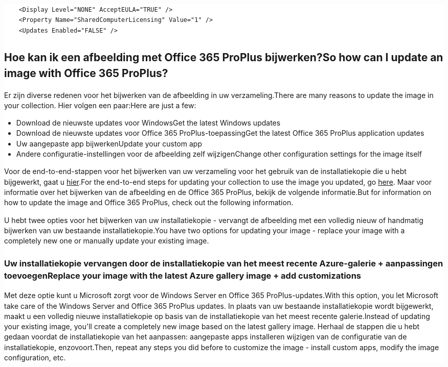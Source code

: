         <Display Level="NONE" AcceptEULA="TRUE" />
        <Property Name="SharedComputerLicensing" Value="1" />
        <Updates Enabled="FALSE" />

## <a name="so-how-can-i-update-an-image-with-office-365-proplus"></a><span data-ttu-id="6483f-167">Hoe kan ik een afbeelding met Office 365 ProPlus bijwerken?</span><span class="sxs-lookup"><span data-stu-id="6483f-167">So how can I update an image with Office 365 ProPlus?</span></span>
<span data-ttu-id="6483f-168">Er zijn diverse redenen voor het bijwerken van de afbeelding in uw verzameling.</span><span class="sxs-lookup"><span data-stu-id="6483f-168">There are many reasons to update the image in your collection.</span></span> <span data-ttu-id="6483f-169">Hier volgen een paar:</span><span class="sxs-lookup"><span data-stu-id="6483f-169">Here are just a few:</span></span>

* <span data-ttu-id="6483f-170">Download de nieuwste updates voor Windows</span><span class="sxs-lookup"><span data-stu-id="6483f-170">Get the latest Windows updates</span></span> 
* <span data-ttu-id="6483f-171">Download de nieuwste updates voor Office 365 ProPlus-toepassing</span><span class="sxs-lookup"><span data-stu-id="6483f-171">Get the latest Office 365 ProPlus application updates</span></span>
* <span data-ttu-id="6483f-172">Uw aangepaste app bijwerken</span><span class="sxs-lookup"><span data-stu-id="6483f-172">Update your custom app</span></span>
* <span data-ttu-id="6483f-173">Andere configuratie-instellingen voor de afbeelding zelf wijzigen</span><span class="sxs-lookup"><span data-stu-id="6483f-173">Change other configuration settings for the image itself</span></span>

<span data-ttu-id="6483f-174">Voor de end-to-end-stappen voor het bijwerken van uw verzameling voor het gebruik van de installatiekopie die u hebt bijgewerkt, gaat u [hier](remoteapp-update.md).</span><span class="sxs-lookup"><span data-stu-id="6483f-174">For the end-to-end steps for updating your collection to use the image you updated, go [here](remoteapp-update.md).</span></span> <span data-ttu-id="6483f-175">Maar voor informatie over het bijwerken van de afbeelding en de Office 365 ProPlus, bekijk de volgende informatie.</span><span class="sxs-lookup"><span data-stu-id="6483f-175">But for information on how to update the image and Office 365 ProPlus, check out the following information.</span></span>

<span data-ttu-id="6483f-176">U hebt twee opties voor het bijwerken van uw installatiekopie - vervangt de afbeelding met een volledig nieuw of handmatig bijwerken van uw bestaande installatiekopie.</span><span class="sxs-lookup"><span data-stu-id="6483f-176">You have two options for updating your image - replace your image with a completely new one or manually update your existing image.</span></span>

### <a name="replace-your-image-with-the-latest-azure-gallery-image--add-customizations"></a><span data-ttu-id="6483f-177">Uw installatiekopie vervangen door de installatiekopie van het meest recente Azure-galerie + aanpassingen toevoegen</span><span class="sxs-lookup"><span data-stu-id="6483f-177">Replace your image with the latest Azure gallery image + add customizations</span></span>
<span data-ttu-id="6483f-178">Met deze optie kunt u Microsoft zorgt voor de Windows Server en Office 365 ProPlus-updates.</span><span class="sxs-lookup"><span data-stu-id="6483f-178">With this option, you let Microsoft take care of the Windows Server and Office 365 ProPlus updates.</span></span> <span data-ttu-id="6483f-179">In plaats van uw bestaande installatiekopie wordt bijgewerkt, maakt u een volledig nieuwe installatiekopie op basis van de installatiekopie van het meest recente galerie.</span><span class="sxs-lookup"><span data-stu-id="6483f-179">Instead of updating your existing image, you'll create a completely new image based on the latest gallery image.</span></span> <span data-ttu-id="6483f-180">Herhaal de stappen die u hebt gedaan voordat de installatiekopie van het aanpassen: aangepaste apps installeren wijzigen van de configuratie van de installatiekopie, enzovoort.</span><span class="sxs-lookup"><span data-stu-id="6483f-180">Then, repeat any steps you did before to customize the image - install custom apps, modify the image configuration, etc.</span></span>
